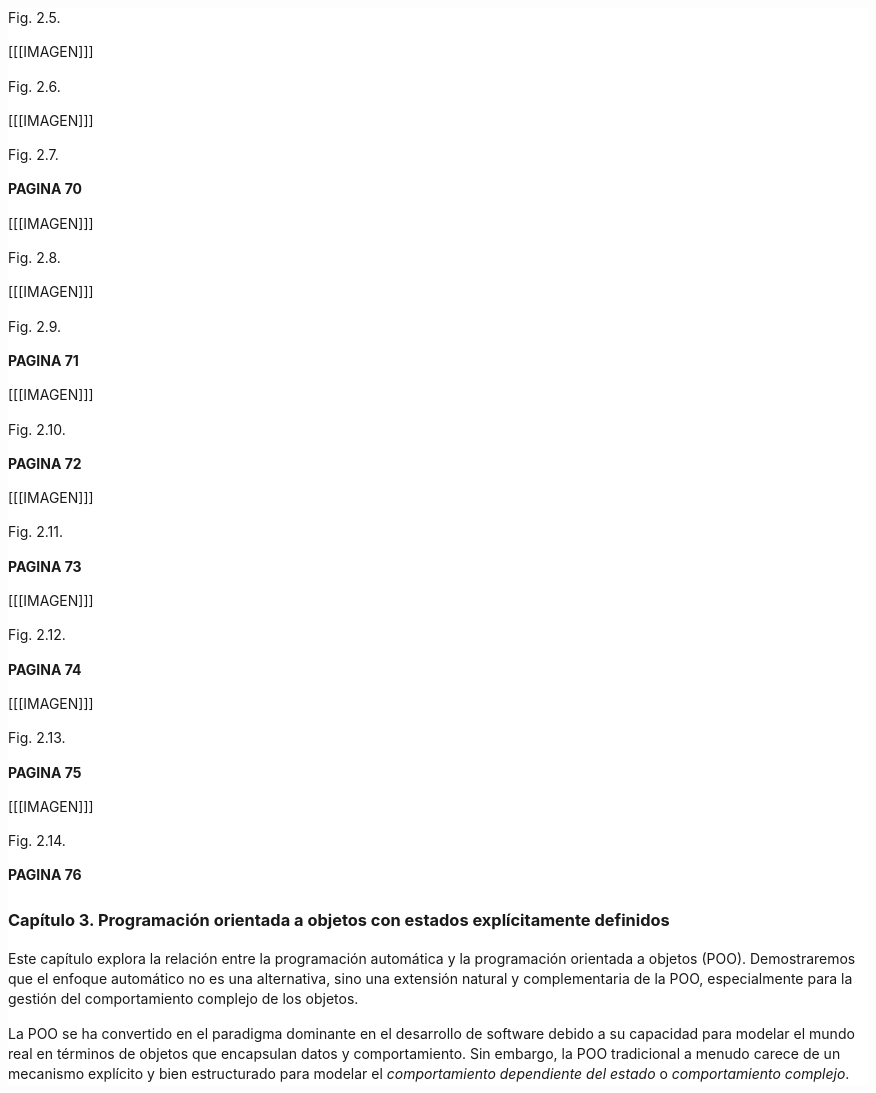 Fig. 2.5.

[[[IMAGEN]]]

Fig. 2.6.

[[[IMAGEN]]]

Fig. 2.7.

**PAGINA 70**

[[[IMAGEN]]]

Fig. 2.8.

[[[IMAGEN]]]

Fig. 2.9.

**PAGINA 71**

[[[IMAGEN]]]

Fig. 2.10.

**PAGINA 72**

[[[IMAGEN]]]

Fig. 2.11.

**PAGINA 73**

[[[IMAGEN]]]

Fig. 2.12.

**PAGINA 74**

[[[IMAGEN]]]

Fig. 2.13.

**PAGINA 75**

[[[IMAGEN]]]

Fig. 2.14.

**PAGINA 76**

### Capítulo 3. Programación orientada a objetos con estados explícitamente definidos

Este capítulo explora la relación entre la programación automática y la programación orientada a objetos (POO). Demostraremos que el enfoque automático no es una alternativa, sino una extensión natural y complementaria de la POO, especialmente para la gestión del comportamiento complejo de los objetos.

La POO se ha convertido en el paradigma dominante en el desarrollo de software debido a su capacidad para modelar el mundo real en términos de objetos que encapsulan datos y comportamiento. Sin embargo, la POO tradicional a menudo carece de un mecanismo explícito y bien estructurado para modelar el *comportamiento dependiente del estado* o *comportamiento complejo*.
